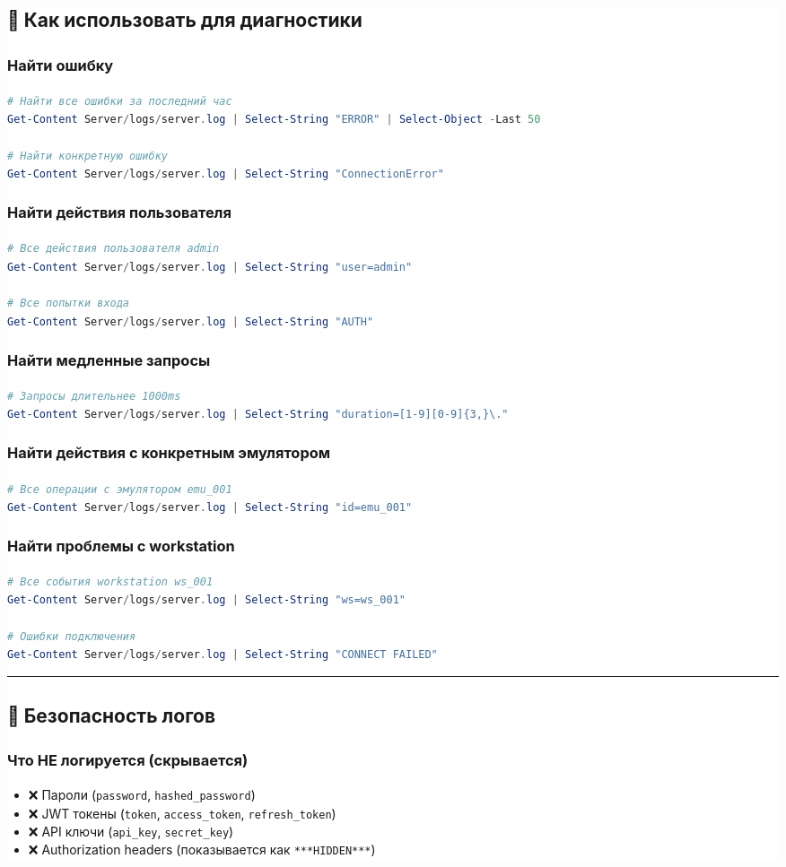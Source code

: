 
## 🎯 Как использовать для диагностики

### Найти ошибку
```powershell
# Найти все ошибки за последний час
Get-Content Server/logs/server.log | Select-String "ERROR" | Select-Object -Last 50

# Найти конкретную ошибку
Get-Content Server/logs/server.log | Select-String "ConnectionError"
```

### Найти действия пользователя
```powershell
# Все действия пользователя admin
Get-Content Server/logs/server.log | Select-String "user=admin"

# Все попытки входа
Get-Content Server/logs/server.log | Select-String "AUTH"
```

### Найти медленные запросы
```powershell
# Запросы длительнее 1000ms
Get-Content Server/logs/server.log | Select-String "duration=[1-9][0-9]{3,}\."
```

### Найти действия с конкретным эмулятором
```powershell
# Все операции с эмулятором emu_001
Get-Content Server/logs/server.log | Select-String "id=emu_001"
```

### Найти проблемы с workstation
```powershell
# Все события workstation ws_001
Get-Content Server/logs/server.log | Select-String "ws=ws_001"

# Ошибки подключения
Get-Content Server/logs/server.log | Select-String "CONNECT FAILED"
```

---

## 🔐 Безопасность логов

### Что НЕ логируется (скрывается)
- ❌ Пароли (`password`, `hashed_password`)
- ❌ JWT токены (`token`, `access_token`, `refresh_token`)
- ❌ API ключи (`api_key`, `secret_key`)
- ❌ Authorization headers (показывается как `***HIDDEN***`)
